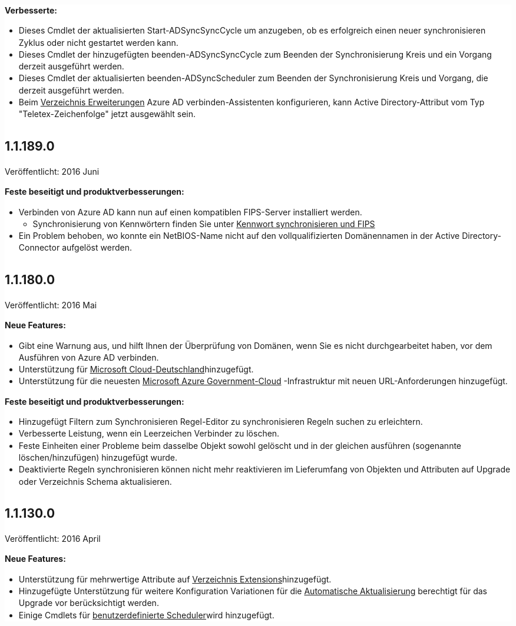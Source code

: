 **Verbesserte:**

- Dieses Cmdlet der aktualisierten Start-ADSyncSyncCycle um anzugeben, ob es erfolgreich einen neuer synchronisieren Zyklus oder nicht gestartet werden kann.
- Dieses Cmdlet der hinzugefügten beenden-ADSyncSyncCycle zum Beenden der Synchronisierung Kreis und ein Vorgang derzeit ausgeführt werden.
- Dieses Cmdlet der aktualisierten beenden-ADSyncScheduler zum Beenden der Synchronisierung Kreis und Vorgang, die derzeit ausgeführt werden.
- Beim [Verzeichnis Erweiterungen](active-directory-aadconnectsync-feature-directory-extensions.md) Azure AD verbinden-Assistenten konfigurieren, kann Active Directory-Attribut vom Typ "Teletex-Zeichenfolge" jetzt ausgewählt sein.

## <a name="111890"></a>1.1.189.0
Veröffentlicht: 2016 Juni

**Feste beseitigt und produktverbesserungen:**

- Verbinden von Azure AD kann nun auf einen kompatiblen FIPS-Server installiert werden.
    - Synchronisierung von Kennwörtern finden Sie unter [Kennwort synchronisieren und FIPS](active-directory-aadconnectsync-implement-password-synchronization.md#password-synchronization-and-fips)
- Ein Problem behoben, wo konnte ein NetBIOS-Name nicht auf den vollqualifizierten Domänennamen in der Active Directory-Connector aufgelöst werden.

## <a name="111800"></a>1.1.180.0
Veröffentlicht: 2016 Mai

**Neue Features:**

- Gibt eine Warnung aus, und hilft Ihnen der Überprüfung von Domänen, wenn Sie es nicht durchgearbeitet haben, vor dem Ausführen von Azure AD verbinden.
- Unterstützung für [Microsoft Cloud-Deutschland](active-directory-aadconnect-instances.md#microsoft-cloud-germany)hinzugefügt.
- Unterstützung für die neuesten [Microsoft Azure Government-Cloud](active-directory-aadconnect-instances.md#microsoft-azure-government-cloud) -Infrastruktur mit neuen URL-Anforderungen hinzugefügt.

**Feste beseitigt und produktverbesserungen:**

- Hinzugefügt Filtern zum Synchronisieren Regel-Editor zu synchronisieren Regeln suchen zu erleichtern.
- Verbesserte Leistung, wenn ein Leerzeichen Verbinder zu löschen.
- Feste Einheiten einer Probleme beim dasselbe Objekt sowohl gelöscht und in der gleichen ausführen (sogenannte löschen/hinzufügen) hinzugefügt wurde.
- Deaktivierte Regeln synchronisieren können nicht mehr reaktivieren im Lieferumfang von Objekten und Attributen auf Upgrade oder Verzeichnis Schema aktualisieren.

## <a name="111300"></a>1.1.130.0
Veröffentlicht: 2016 April

**Neue Features:**

- Unterstützung für mehrwertige Attribute auf [Verzeichnis Extensions](active-directory-aadconnectsync-feature-directory-extensions.md)hinzugefügt.
- Hinzugefügte Unterstützung für weitere Konfiguration Variationen für die [Automatische Aktualisierung](active-directory-aadconnect-feature-automatic-upgrade.md) berechtigt für das Upgrade vor berücksichtigt werden.
- Einige Cmdlets für [benutzerdefinierte Scheduler](active-directory-aadconnectsync-feature-scheduler.md#custom-scheduler)wird hinzugefügt.
